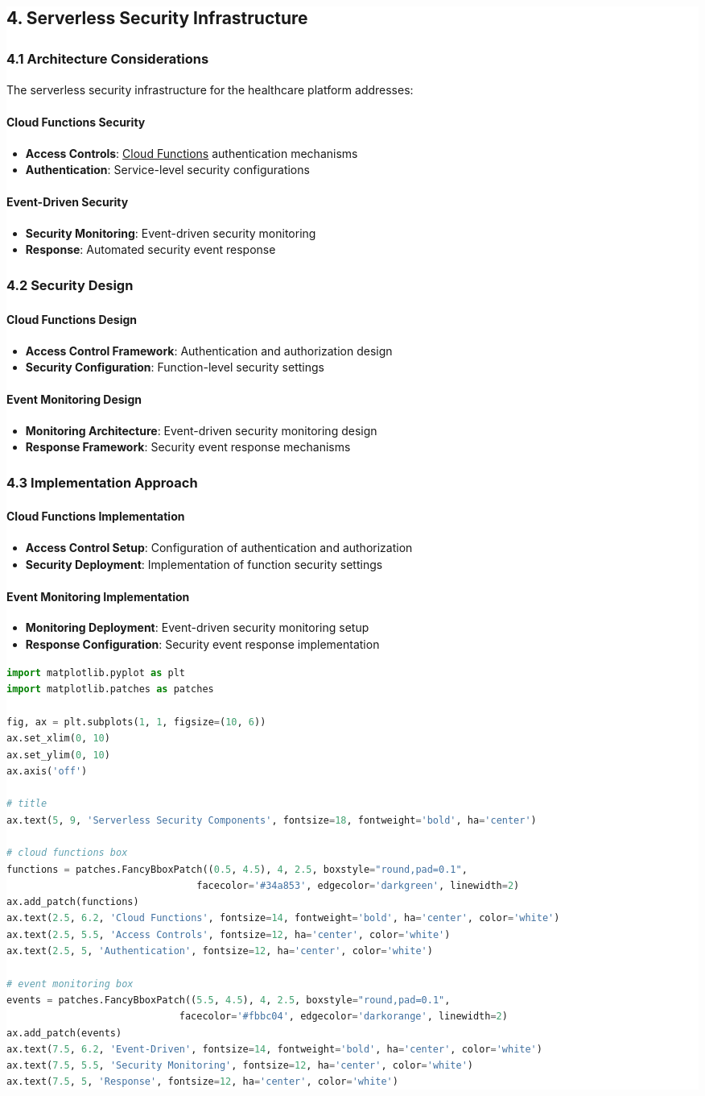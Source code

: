 ## 4. Serverless Security Infrastructure

### 4.1 Architecture Considerations

The serverless security infrastructure for the healthcare platform addresses:

#### Cloud Functions Security
- **Access Controls**: [Cloud Functions](https://cloud.google.com/functions/docs/concepts/iam) authentication mechanisms
- **Authentication**: Service-level security configurations

#### Event-Driven Security
- **Security Monitoring**: Event-driven security monitoring
- **Response**: Automated security event response

### 4.2 Security Design

#### Cloud Functions Design
- **Access Control Framework**: Authentication and authorization design
- **Security Configuration**: Function-level security settings

#### Event Monitoring Design
- **Monitoring Architecture**: Event-driven security monitoring design
- **Response Framework**: Security event response mechanisms

### 4.3 Implementation Approach

#### Cloud Functions Implementation
- **Access Control Setup**: Configuration of authentication and authorization
- **Security Deployment**: Implementation of function security settings

#### Event Monitoring Implementation
- **Monitoring Deployment**: Event-driven security monitoring setup
- **Response Configuration**: Security event response implementation


```python
import matplotlib.pyplot as plt
import matplotlib.patches as patches

fig, ax = plt.subplots(1, 1, figsize=(10, 6))
ax.set_xlim(0, 10)
ax.set_ylim(0, 10)
ax.axis('off')

# title
ax.text(5, 9, 'Serverless Security Components', fontsize=18, fontweight='bold', ha='center')

# cloud functions box
functions = patches.FancyBboxPatch((0.5, 4.5), 4, 2.5, boxstyle="round,pad=0.1", 
                                 facecolor='#34a853', edgecolor='darkgreen', linewidth=2)
ax.add_patch(functions)
ax.text(2.5, 6.2, 'Cloud Functions', fontsize=14, fontweight='bold', ha='center', color='white')
ax.text(2.5, 5.5, 'Access Controls', fontsize=12, ha='center', color='white')
ax.text(2.5, 5, 'Authentication', fontsize=12, ha='center', color='white')

# event monitoring box
events = patches.FancyBboxPatch((5.5, 4.5), 4, 2.5, boxstyle="round,pad=0.1", 
                              facecolor='#fbbc04', edgecolor='darkorange', linewidth=2)
ax.add_patch(events)
ax.text(7.5, 6.2, 'Event-Driven', fontsize=14, fontweight='bold', ha='center', color='white')
ax.text(7.5, 5.5, 'Security Monitoring', fontsize=12, ha='center', color='white')
ax.text(7.5, 5, 'Response', fontsize=12, ha='center', color='white')

```